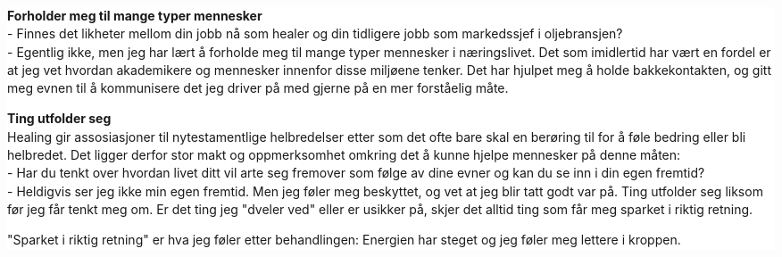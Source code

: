 **Forholder meg til mange typer mennesker**  
\- Finnes det likheter mellom din jobb nå som healer og din tidligere jobb som markedssjef i oljebransjen?  
\- Egentlig ikke, men jeg har lært å forholde meg til mange typer mennesker i næringslivet. Det som imidlertid har vært en fordel er at jeg vet hvordan akademikere og mennesker innenfor disse miljøene tenker. Det har hjulpet meg å holde bakkekontakten, og gitt meg evnen til å kommunisere det jeg driver på med gjerne på en mer forståelig måte.

**Ting utfolder seg**  
Healing gir assosiasjoner til nytestamentlige helbredelser etter som det ofte bare skal en berøring til for å føle bedring eller bli helbredet. Det ligger derfor stor makt og oppmerksomhet omkring det å kunne hjelpe mennesker på denne måten:  
\- Har du tenkt over hvordan livet ditt vil arte seg fremover som følge av dine evner og kan du se inn i din egen fremtid?  
\- Heldigvis ser jeg ikke min egen fremtid. Men jeg føler meg beskyttet, og vet at jeg blir tatt godt var på. Ting utfolder seg liksom før jeg får tenkt meg om. Er det ting jeg "dveler ved" eller er usikker på, skjer det alltid ting som får meg sparket i riktig retning.

"Sparket i riktig retning" er hva jeg føler etter behandlingen: Energien har steget og jeg føler meg lettere i kroppen.